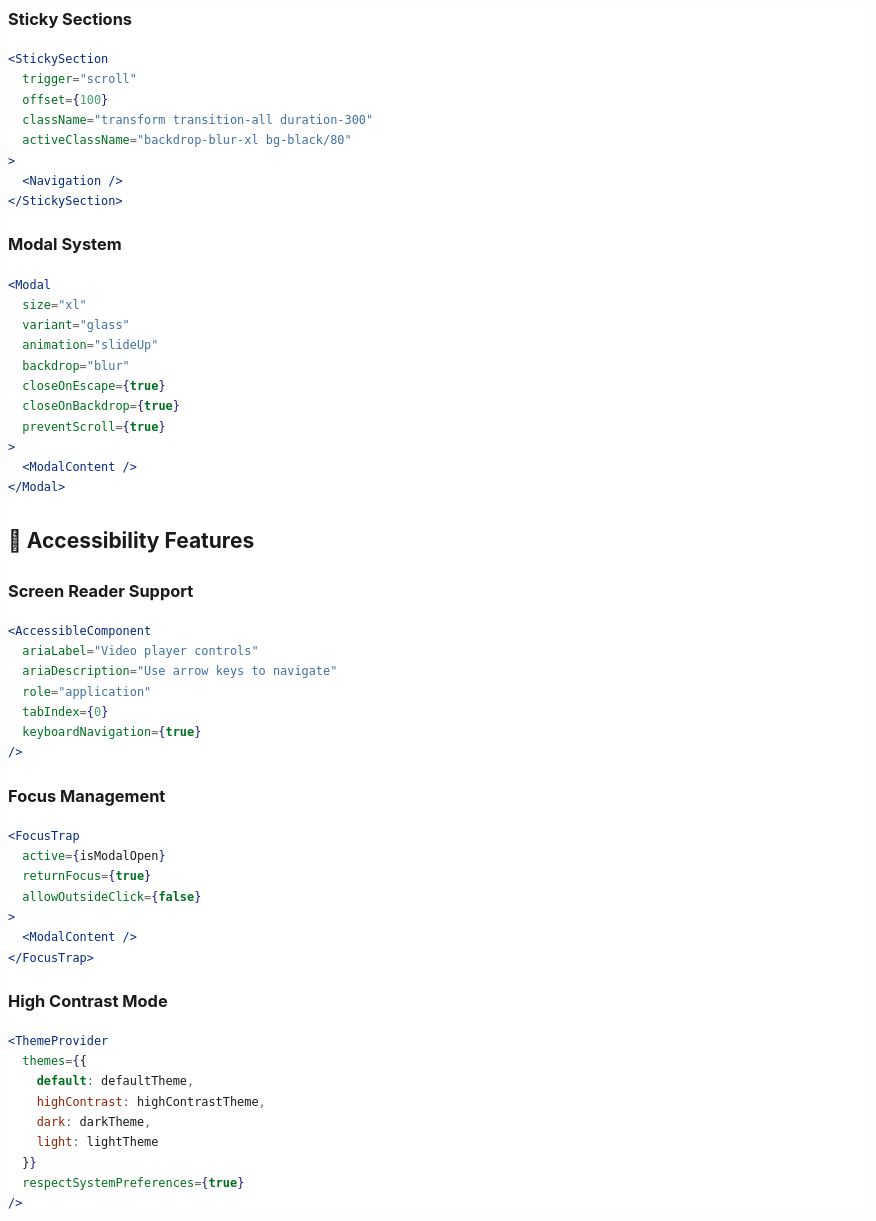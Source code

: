 ### Sticky Sections
```jsx
<StickySection
  trigger="scroll"
  offset={100}
  className="transform transition-all duration-300"
  activeClassName="backdrop-blur-xl bg-black/80"
>
  <Navigation />
</StickySection>
```

### Modal System
```jsx
<Modal
  size="xl"
  variant="glass"
  animation="slideUp"
  backdrop="blur"
  closeOnEscape={true}
  closeOnBackdrop={true}
  preventScroll={true}
>
  <ModalContent />
</Modal>
```

## 🎯 Accessibility Features

### Screen Reader Support
```jsx
<AccessibleComponent
  ariaLabel="Video player controls"
  ariaDescription="Use arrow keys to navigate"
  role="application"
  tabIndex={0}
  keyboardNavigation={true}
/>
```

### Focus Management
```jsx
<FocusTrap
  active={isModalOpen}
  returnFocus={true}
  allowOutsideClick={false}
>
  <ModalContent />
</FocusTrap>
```

### High Contrast Mode
```jsx
<ThemeProvider
  themes={{
    default: defaultTheme,
    highContrast: highContrastTheme,
    dark: darkTheme,
    light: lightTheme
  }}
  respectSystemPreferences={true}
/>
```